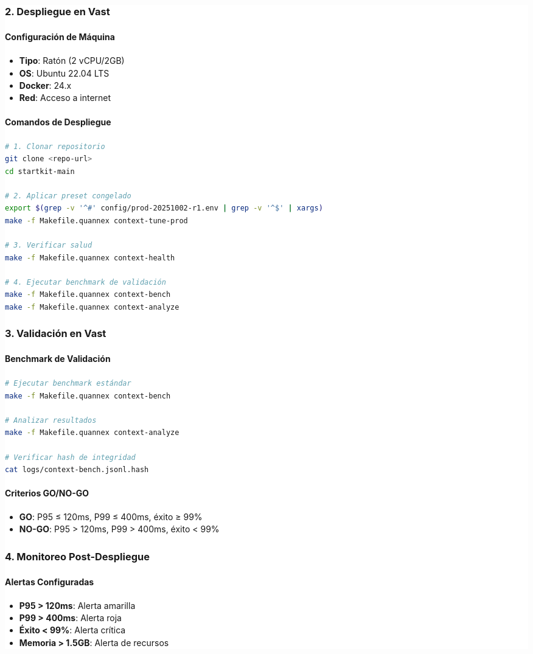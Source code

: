 ```bash
```

### 2. Despliegue en Vast

#### Configuración de Máquina
- **Tipo**: Ratón (2 vCPU/2GB)
- **OS**: Ubuntu 22.04 LTS
- **Docker**: 24.x
- **Red**: Acceso a internet

#### Comandos de Despliegue
```bash
# 1. Clonar repositorio
git clone <repo-url>
cd startkit-main

# 2. Aplicar preset congelado
export $(grep -v '^#' config/prod-20251002-r1.env | grep -v '^$' | xargs)
make -f Makefile.quannex context-tune-prod

# 3. Verificar salud
make -f Makefile.quannex context-health

# 4. Ejecutar benchmark de validación
make -f Makefile.quannex context-bench
make -f Makefile.quannex context-analyze
```

### 3. Validación en Vast

#### Benchmark de Validación
```bash
# Ejecutar benchmark estándar
make -f Makefile.quannex context-bench

# Analizar resultados
make -f Makefile.quannex context-analyze

# Verificar hash de integridad
cat logs/context-bench.jsonl.hash
```

#### Criterios GO/NO-GO
- **GO**: P95 ≤ 120ms, P99 ≤ 400ms, éxito ≥ 99%
- **NO-GO**: P95 > 120ms, P99 > 400ms, éxito < 99%

### 4. Monitoreo Post-Despliegue

#### Alertas Configuradas
- **P95 > 120ms**: Alerta amarilla
- **P99 > 400ms**: Alerta roja
- **Éxito < 99%**: Alerta crítica
- **Memoria > 1.5GB**: Alerta de recursos
